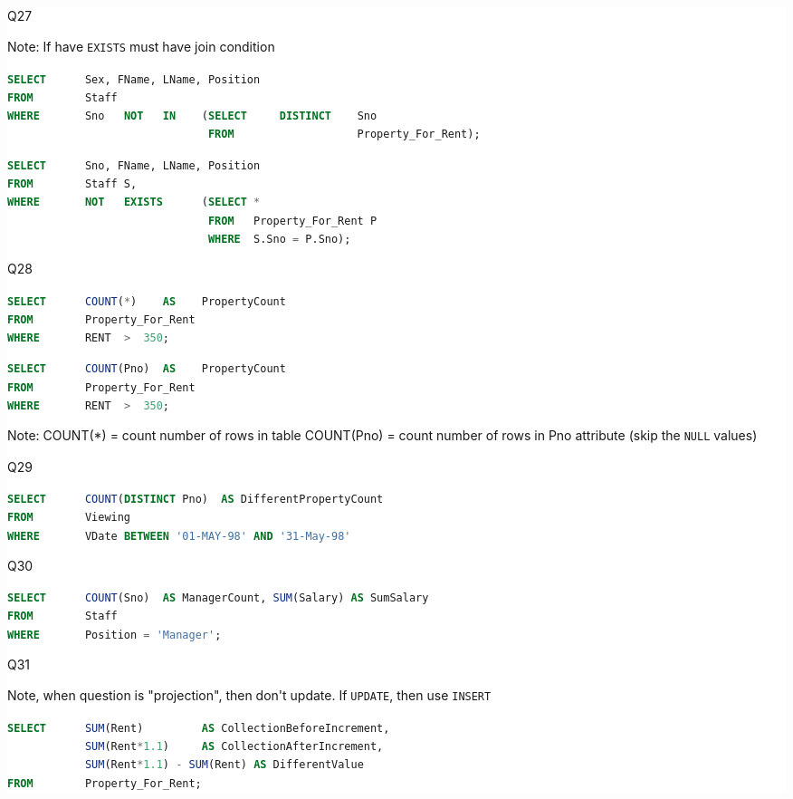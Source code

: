 Q27

Note: If have `EXISTS` must have join condition

```sql
SELECT      Sex, FName, LName, Position
FROM        Staff
WHERE       Sno   NOT   IN    (SELECT     DISTINCT    Sno
                               FROM                   Property_For_Rent);
```

```sql
SELECT      Sno, FName, LName, Position
FROM        Staff S,
WHERE       NOT   EXISTS      (SELECT *
                               FROM   Property_For_Rent P
                               WHERE  S.Sno = P.Sno);
```

Q28

```sql
SELECT      COUNT(*)    AS    PropertyCount
FROM        Property_For_Rent
WHERE       RENT  >  350;
```

```sql
SELECT      COUNT(Pno)  AS    PropertyCount
FROM        Property_For_Rent
WHERE       RENT  >  350;
```

Note:
COUNT(*)    = count number of rows in table
COUNT(Pno)  = count number of rows in Pno attribute (skip the `NULL` values)

Q29

```sql
SELECT      COUNT(DISTINCT Pno)  AS DifferentPropertyCount
FROM        Viewing
WHERE       VDate BETWEEN '01-MAY-98' AND '31-May-98'
```

Q30

```sql
SELECT      COUNT(Sno)  AS ManagerCount, SUM(Salary) AS SumSalary
FROM        Staff
WHERE       Position = 'Manager';
```

Q31

Note, when question is "projection", then don't update. If `UPDATE`, then use `INSERT`

```sql
SELECT      SUM(Rent)         AS CollectionBeforeIncrement,
            SUM(Rent*1.1)     AS CollectionAfterIncrement,
            SUM(Rent*1.1) - SUM(Rent) AS DifferentValue
FROM        Property_For_Rent;
```
